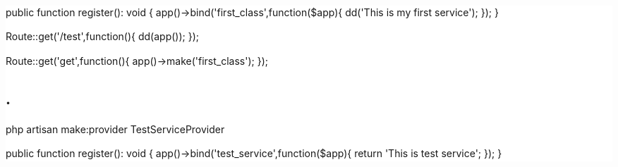  public function register(): void
    {
        app()->bind('first_class',function($app){
            dd('This is my first service');
        });
    }


Route::get('/test',function(){
    dd(app());
});


Route::get('get',function(){
    app()->make('first_class');
});



.
--------------------------------------





php artisan make:provider TestServiceProvider


public function register(): void
    {
        app()->bind('test_service',function($app){
            return 'This is test service';
        });
    }








<?php

return [
    App\Providers\AppServiceProvider::class,
    App\Providers\TestServiceProvider::class,
];



.
-----------------------------------------------


php artisan make:class Services/NotificationService
php artisan make:provider NotificationServiceProvider








